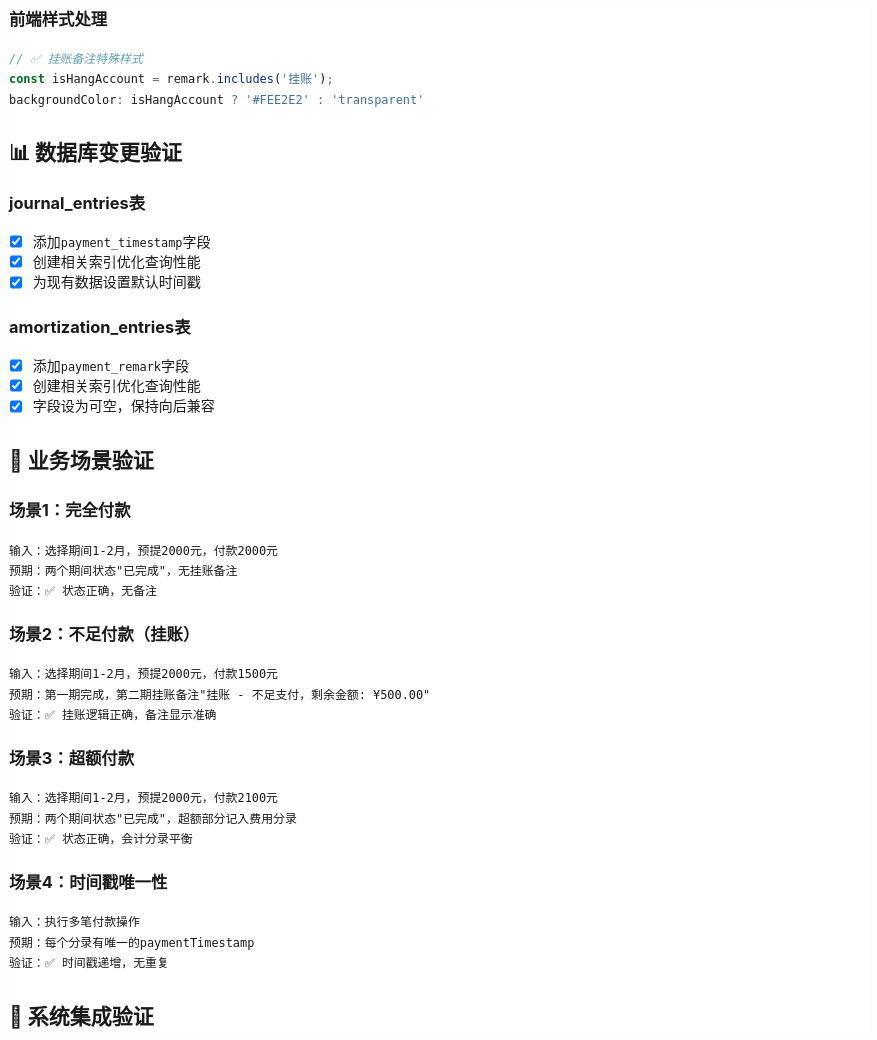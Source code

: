 ### **前端样式处理**
```typescript
// ✅ 挂账备注特殊样式
const isHangAccount = remark.includes('挂账');
backgroundColor: isHangAccount ? '#FEE2E2' : 'transparent'
```

## 📊 数据库变更验证

### **journal_entries表**
- [x] 添加`payment_timestamp`字段
- [x] 创建相关索引优化查询性能
- [x] 为现有数据设置默认时间戳

### **amortization_entries表**
- [x] 添加`payment_remark`字段
- [x] 创建相关索引优化查询性能
- [x] 字段设为可空，保持向后兼容

## 🎯 业务场景验证

### **场景1：完全付款**
```
输入：选择期间1-2月，预提2000元，付款2000元
预期：两个期间状态"已完成"，无挂账备注
验证：✅ 状态正确，无备注
```

### **场景2：不足付款（挂账）**
```
输入：选择期间1-2月，预提2000元，付款1500元
预期：第一期完成，第二期挂账备注"挂账 - 不足支付，剩余金额: ¥500.00"
验证：✅ 挂账逻辑正确，备注显示准确
```

### **场景3：超额付款**
```
输入：选择期间1-2月，预提2000元，付款2100元
预期：两个期间状态"已完成"，超额部分记入费用分录
验证：✅ 状态正确，会计分录平衡
```

### **场景4：时间戳唯一性**
```
输入：执行多笔付款操作
预期：每个分录有唯一的paymentTimestamp
验证：✅ 时间戳递增，无重复
```

## 🚀 系统集成验证
